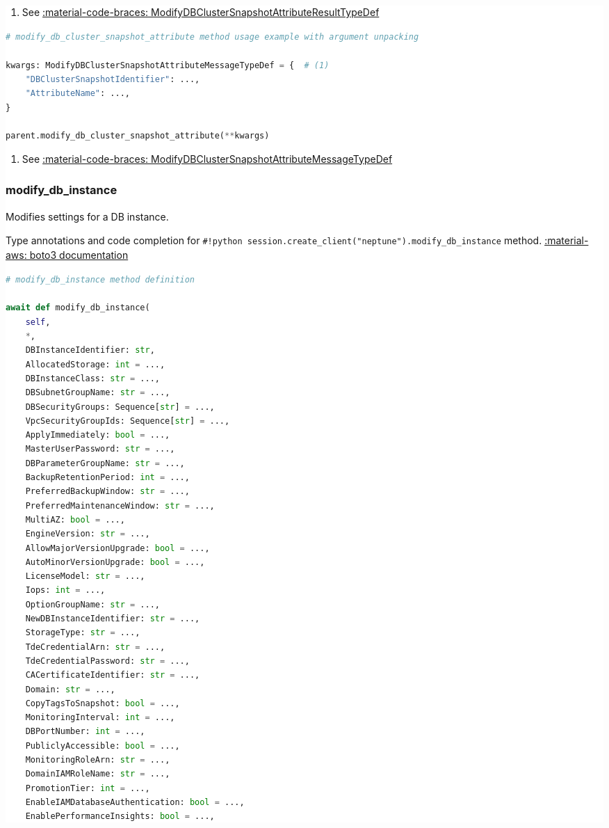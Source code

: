1. See [:material-code-braces: ModifyDBClusterSnapshotAttributeResultTypeDef](./type_defs.md#modifydbclustersnapshotattributeresulttypedef)


```python
# modify_db_cluster_snapshot_attribute method usage example with argument unpacking

kwargs: ModifyDBClusterSnapshotAttributeMessageTypeDef = {  # (1)
    "DBClusterSnapshotIdentifier": ...,
    "AttributeName": ...,
}

parent.modify_db_cluster_snapshot_attribute(**kwargs)
```

1. See [:material-code-braces: ModifyDBClusterSnapshotAttributeMessageTypeDef](./type_defs.md#modifydbclustersnapshotattributemessagetypedef)

### modify\_db\_instance

Modifies settings for a DB instance.

Type annotations and code completion for `#!python session.create_client("neptune").modify_db_instance` method.
[:material-aws: boto3 documentation](https://boto3.amazonaws.com/v1/documentation/api/latest/reference/services/neptune/client/modify_db_instance.html)

```python
# modify_db_instance method definition

await def modify_db_instance(
    self,
    *,
    DBInstanceIdentifier: str,
    AllocatedStorage: int = ...,
    DBInstanceClass: str = ...,
    DBSubnetGroupName: str = ...,
    DBSecurityGroups: Sequence[str] = ...,
    VpcSecurityGroupIds: Sequence[str] = ...,
    ApplyImmediately: bool = ...,
    MasterUserPassword: str = ...,
    DBParameterGroupName: str = ...,
    BackupRetentionPeriod: int = ...,
    PreferredBackupWindow: str = ...,
    PreferredMaintenanceWindow: str = ...,
    MultiAZ: bool = ...,
    EngineVersion: str = ...,
    AllowMajorVersionUpgrade: bool = ...,
    AutoMinorVersionUpgrade: bool = ...,
    LicenseModel: str = ...,
    Iops: int = ...,
    OptionGroupName: str = ...,
    NewDBInstanceIdentifier: str = ...,
    StorageType: str = ...,
    TdeCredentialArn: str = ...,
    TdeCredentialPassword: str = ...,
    CACertificateIdentifier: str = ...,
    Domain: str = ...,
    CopyTagsToSnapshot: bool = ...,
    MonitoringInterval: int = ...,
    DBPortNumber: int = ...,
    PubliclyAccessible: bool = ...,
    MonitoringRoleArn: str = ...,
    DomainIAMRoleName: str = ...,
    PromotionTier: int = ...,
    EnableIAMDatabaseAuthentication: bool = ...,
    EnablePerformanceInsights: bool = ...,
```